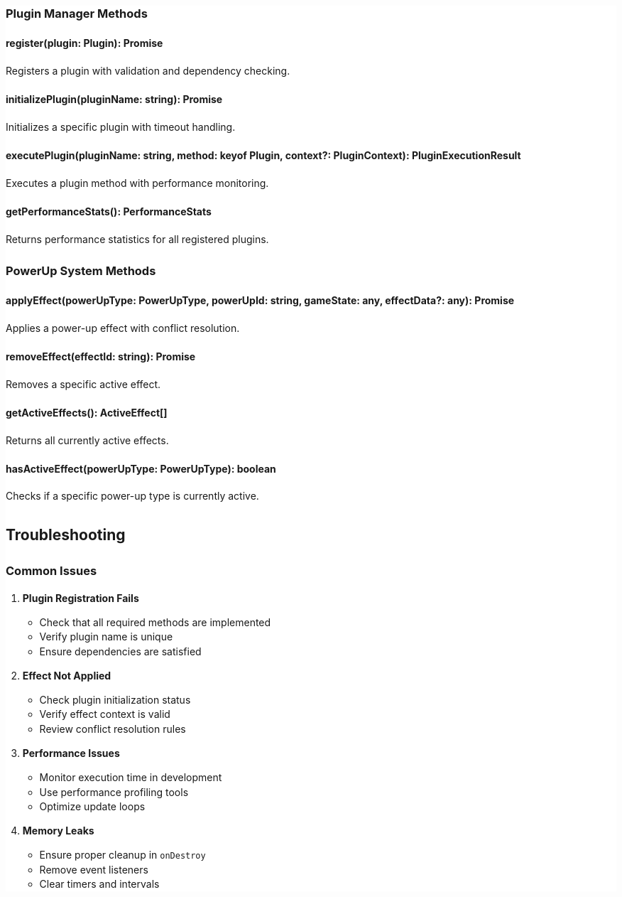 ### Plugin Manager Methods

#### register(plugin: Plugin): Promise<boolean>
Registers a plugin with validation and dependency checking.

#### initializePlugin(pluginName: string): Promise<boolean>
Initializes a specific plugin with timeout handling.

#### executePlugin(pluginName: string, method: keyof Plugin, context?: PluginContext): PluginExecutionResult
Executes a plugin method with performance monitoring.

#### getPerformanceStats(): PerformanceStats
Returns performance statistics for all registered plugins.

### PowerUp System Methods

#### applyEffect(powerUpType: PowerUpType, powerUpId: string, gameState: any, effectData?: any): Promise<EffectResult>
Applies a power-up effect with conflict resolution.

#### removeEffect(effectId: string): Promise<EffectResult>
Removes a specific active effect.

#### getActiveEffects(): ActiveEffect[]
Returns all currently active effects.

#### hasActiveEffect(powerUpType: PowerUpType): boolean
Checks if a specific power-up type is currently active.

## Troubleshooting

### Common Issues

1. **Plugin Registration Fails**
   - Check that all required methods are implemented
   - Verify plugin name is unique
   - Ensure dependencies are satisfied

2. **Effect Not Applied**
   - Check plugin initialization status
   - Verify effect context is valid
   - Review conflict resolution rules

3. **Performance Issues**
   - Monitor execution time in development
   - Use performance profiling tools
   - Optimize update loops

4. **Memory Leaks**
   - Ensure proper cleanup in `onDestroy`
   - Remove event listeners
   - Clear timers and intervals
